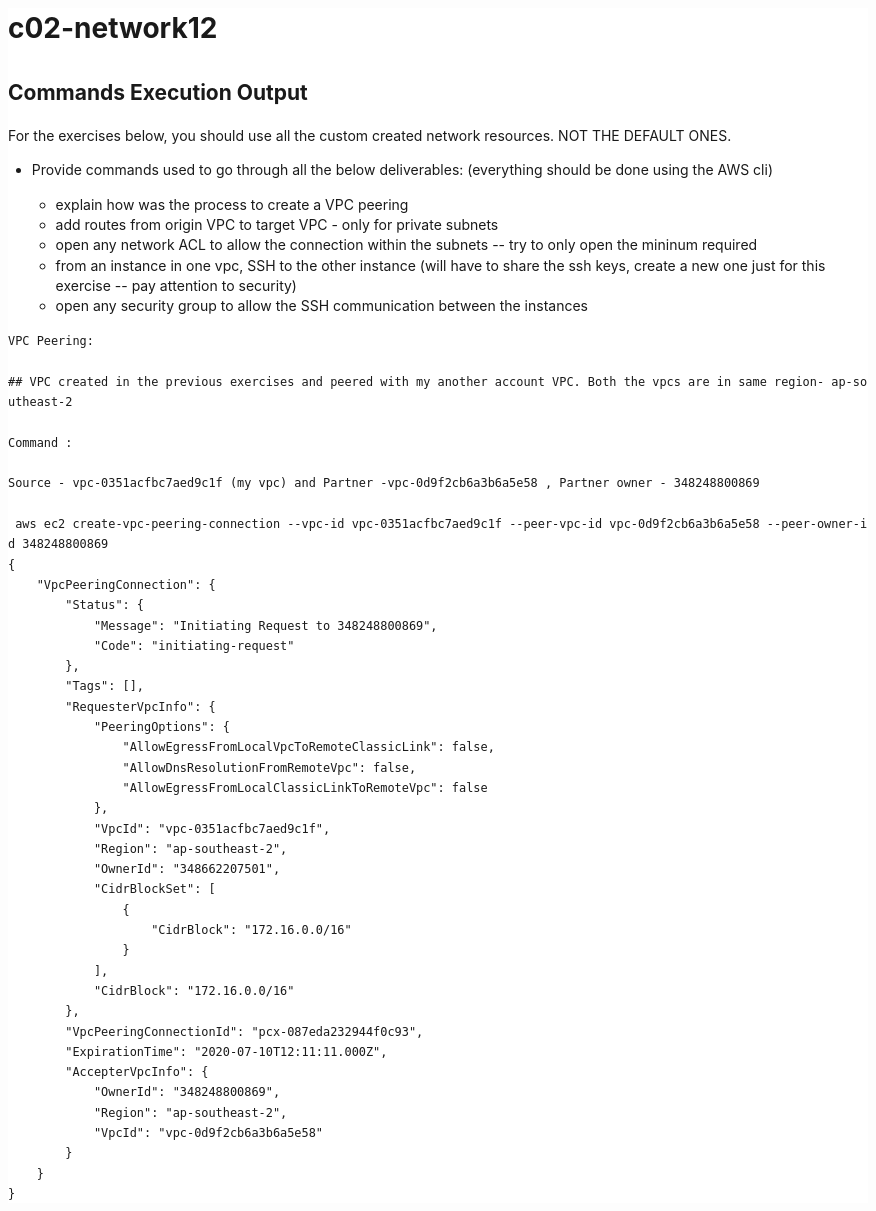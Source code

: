 # c02-network12

## Commands Execution Output

For the exercises below, you should use all the custom created network resources. NOT THE DEFAULT ONES.

- Provide commands used to go through all the below deliverables: (everything should be done using the AWS cli)

  - explain how was the process to create a VPC peering
  - add routes from origin VPC to target VPC - only for private subnets
  - open any network ACL to allow the connection within the subnets -- try to   only open the mininum required
  - from an instance in one vpc, SSH to the other instance (will have to share   the ssh keys, create a new one just for this exercise -- pay attention to   security)
  - open any security group to allow the SSH communication between the   instances

```
VPC Peering: 

## VPC created in the previous exercises and peered with my another account VPC. Both the vpcs are in same region- ap-southeast-2

Command : 

Source - vpc-0351acfbc7aed9c1f (my vpc) and Partner -vpc-0d9f2cb6a3b6a5e58 , Partner owner - 348248800869 
 
 aws ec2 create-vpc-peering-connection --vpc-id vpc-0351acfbc7aed9c1f --peer-vpc-id vpc-0d9f2cb6a3b6a5e58 --peer-owner-id 348248800869
{
    "VpcPeeringConnection": {
        "Status": {
            "Message": "Initiating Request to 348248800869",
            "Code": "initiating-request"
        },
        "Tags": [],
        "RequesterVpcInfo": {
            "PeeringOptions": {
                "AllowEgressFromLocalVpcToRemoteClassicLink": false,
                "AllowDnsResolutionFromRemoteVpc": false,
                "AllowEgressFromLocalClassicLinkToRemoteVpc": false
            },
            "VpcId": "vpc-0351acfbc7aed9c1f",
            "Region": "ap-southeast-2",
            "OwnerId": "348662207501",
            "CidrBlockSet": [
                {
                    "CidrBlock": "172.16.0.0/16"
                }
            ],
            "CidrBlock": "172.16.0.0/16"
        },
        "VpcPeeringConnectionId": "pcx-087eda232944f0c93",
        "ExpirationTime": "2020-07-10T12:11:11.000Z",
        "AccepterVpcInfo": {
            "OwnerId": "348248800869",
            "Region": "ap-southeast-2",
            "VpcId": "vpc-0d9f2cb6a3b6a5e58"
        }
    }
}
```